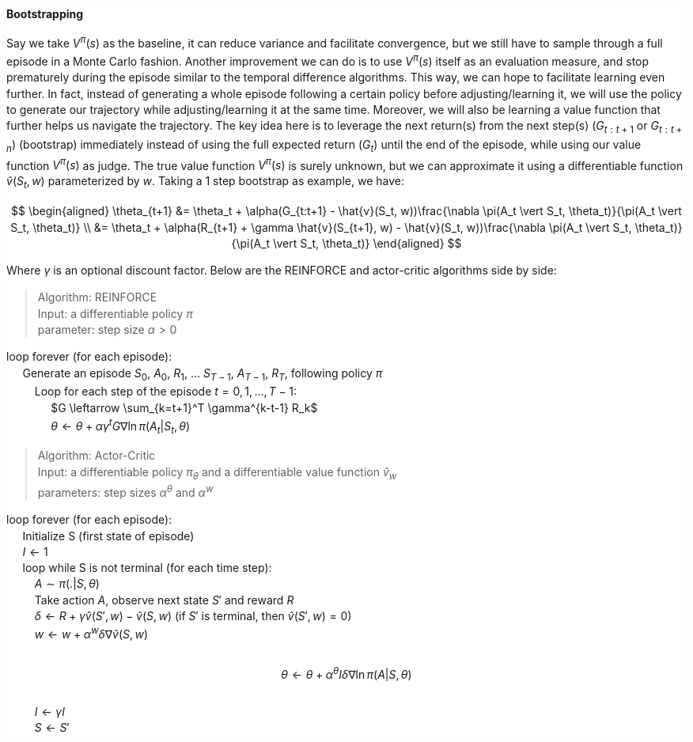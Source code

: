 **Bootstrapping**

Say we take $V^\pi(s)$ as the baseline, it can reduce variance and facilitate convergence, but we still have to sample through a full episode in a Monte Carlo fashion. Another improvement we can do is to use $V^\pi(s)$ itself as an evaluation measure, and stop prematurely during the episode similar to the temporal difference algorithms. This way, we can hope to facilitate learning even further. In fact, instead of generating a whole episode following a certain policy before adjusting/learning it, we will use the policy to generate our trajectory while adjusting/learning it at the same time. Moreover, we will also be learning a value function that further helps us navigate the trajectory. The key idea here is to leverage the next return(s) from the next step(s) ($G_{t:t+1}$ or $G_{t:t+n}$) (bootstrap) immediately instead of using the full expected return ($G_t$) until the end of the episode, while using our value function $V^\pi(s)$ as judge. The true value function $V^\pi(s)$ is surely unknown, but we can approximate it using a differentiable function $\hat{v}(S_t, w)$ parameterized by $w$. Taking a 1 step bootstrap as example, we have:

$$
\begin{aligned}
\theta_{t+1} &= \theta_t + \alpha(G_{t:t+1} - \hat{v}(S_t, w))\frac{\nabla \pi(A_t \vert S_t, \theta_t)}{\pi(A_t \vert S_t, \theta_t)} \\
&= \theta_t + \alpha(R_{t+1} + \gamma \hat{v}(S_{t+1}, w) - \hat{v}(S_t, w))\frac{\nabla \pi(A_t \vert S_t, \theta_t)}{\pi(A_t \vert S_t, \theta_t)} 
\end{aligned}
$$

Where $\gamma$ is an optional discount factor. Below are the REINFORCE and actor-critic algorithms side by side:

> Algorithm: REINFORCE  
> Input: a differentiable policy $\pi$  
parameter: step size $\alpha > 0$
>
loop forever (for each episode):  
$\quad$ Generate an episode $S_0$, $A_0$, $R_1$, ... $S_{T-1}$, $A_{T-1}$, $R_T$, following policy $\pi$  
$\qquad$ Loop for each step of the episode $t = 0, 1, ..., T - 1$:  
$\quad$ $\qquad$ $G \leftarrow \sum_{k=t+1}^T \gamma^{k-t-1} R_k$  
$\quad$ $\qquad$ $\theta \leftarrow \theta + \alpha \gamma^t G \nabla \ln\pi(A_t\vert S_t, \theta)$  


> Algorithm: Actor-Critic  
> Input: a differentiable policy $\pi_\theta$ and a differentiable value function $\hat{v}_w$  
> parameters: step sizes $\alpha^\theta$ and $\alpha^w$   
>
loop forever (for each episode):  
$\quad$ Initialize S (first state of episode)  
$\quad$ $I \leftarrow 1$  
$\quad$ loop while S is not terminal (for each time step):  
$\qquad$ $A \sim \pi(.\vert S, \theta)$  
$\qquad$ Take action $A$, observe next state $S'$ and reward $R$  
$\qquad$ $\delta \leftarrow R + \gamma \hat{v}(S',w) - \hat{v}(S, w)$        (if $S'$ is terminal, then $\hat{v}(S', w) = 0$)  
$\qquad$ $w \leftarrow w + \alpha^w \delta \nabla \hat{v}(S, w)$  
$\qquad$ $$\theta \leftarrow \theta + \alpha^\theta I \delta \nabla \ln \pi(A\vert S, \theta)$$  
$\qquad$ $I \leftarrow \gamma I$  
$\qquad$ $S \leftarrow S'$  
